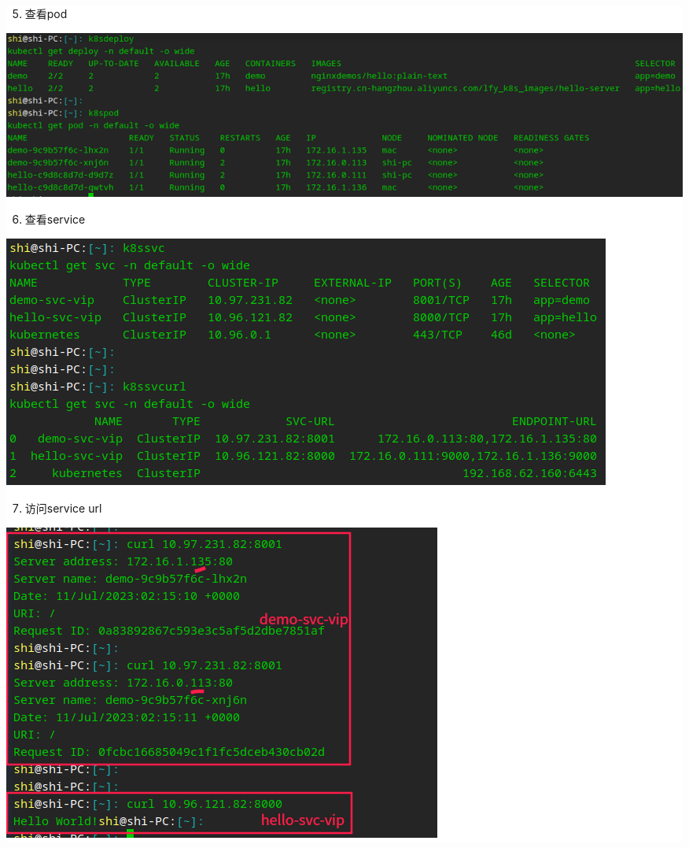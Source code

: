 5. 查看pod

![](img/pod.png)
   
6. 查看service

![](img/svc.png)

7. 访问service url

![](img/svc-access.png)
